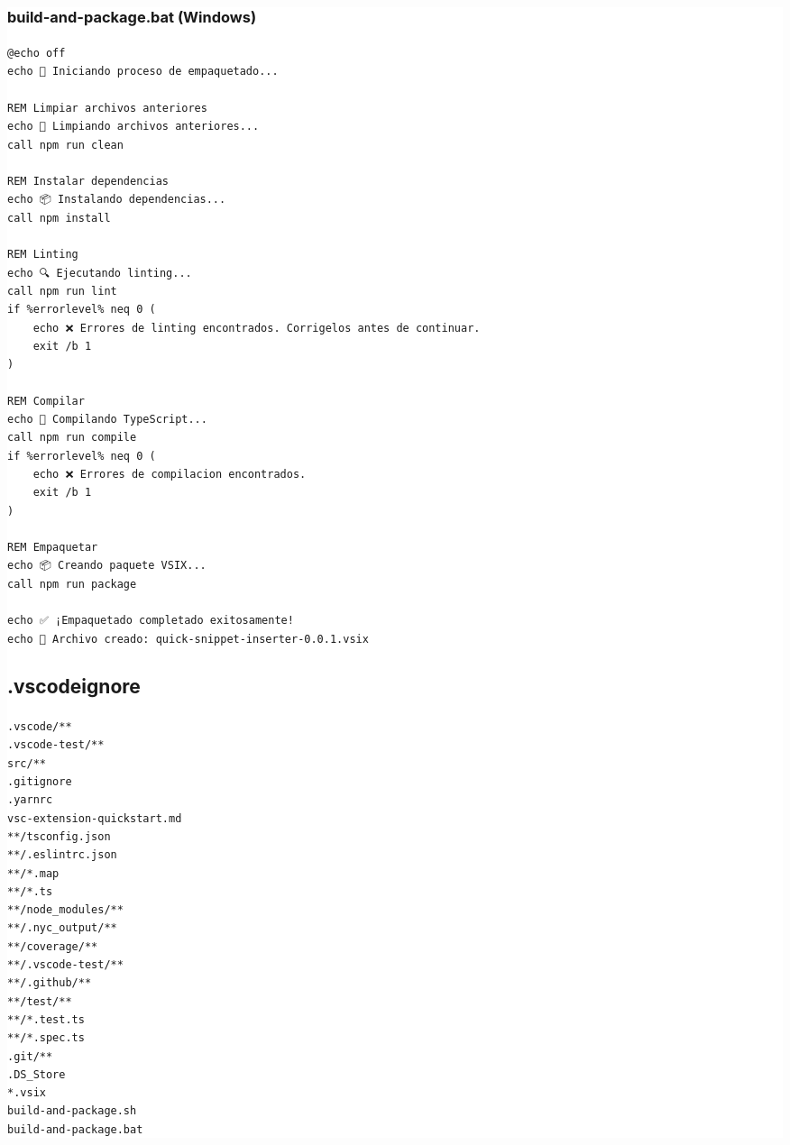 ### build-and-package.bat (Windows)

```batch
@echo off
echo 🚀 Iniciando proceso de empaquetado...

REM Limpiar archivos anteriores
echo 🧹 Limpiando archivos anteriores...
call npm run clean

REM Instalar dependencias
echo 📦 Instalando dependencias...
call npm install

REM Linting
echo 🔍 Ejecutando linting...
call npm run lint
if %errorlevel% neq 0 (
    echo ❌ Errores de linting encontrados. Corrigelos antes de continuar.
    exit /b 1
)

REM Compilar
echo 🔨 Compilando TypeScript...
call npm run compile
if %errorlevel% neq 0 (
    echo ❌ Errores de compilacion encontrados.
    exit /b 1
)

REM Empaquetar
echo 📦 Creando paquete VSIX...
call npm run package

echo ✅ ¡Empaquetado completado exitosamente!
echo 📁 Archivo creado: quick-snippet-inserter-0.0.1.vsix
```

## .vscodeignore

```
.vscode/**
.vscode-test/**
src/**
.gitignore
.yarnrc
vsc-extension-quickstart.md
**/tsconfig.json
**/.eslintrc.json
**/*.map
**/*.ts
**/node_modules/**
**/.nyc_output/**
**/coverage/**
**/.vscode-test/**
**/.github/**
**/test/**
**/*.test.ts
**/*.spec.ts
.git/**
.DS_Store
*.vsix
build-and-package.sh
build-and-package.bat
```